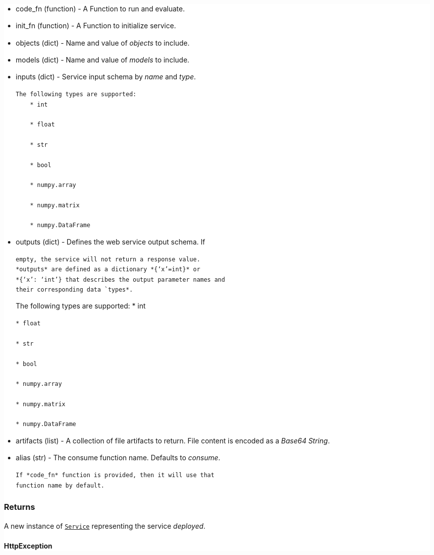 * code_fn (function) - A Function to run and evaluate. 

* init_fn (function) - A Function to initialize service. 

* objects (dict) - Name and value of *objects* to include. 

* models (dict) - Name and value of *models* to include. 

* inputs (dict) - Service input schema by *name* and *type*.

      The following types are supported:
          * int 

          * float 

          * str 

          * bool 

          * numpy.array 

          * numpy.matrix 

          * numpy.DataFrame 

* outputs (dict) - Defines the web service output schema. If

      empty, the service will not return a response value.
      *outputs* are defined as a dictionary *{‘x’=int}* or
      *{‘x’: ‘int’} that describes the output parameter names and
      their corresponding data `types*.

  The following types are supported:
      * int 

      * float 

      * str 

      * bool 

      * numpy.array 

      * numpy.matrix 

      * numpy.DataFrame 

* artifacts (list) - A collection of file artifacts to return. File content is encoded as a *Base64 String*. 

* alias (str) - The consume function name. Defaults to *consume*.

      If *code_fn* function is provided, then it will use that
      function name by default.


### Returns

A new instance of [`Service`](service.md) representing the
service *deployed*.


#### HttpException
